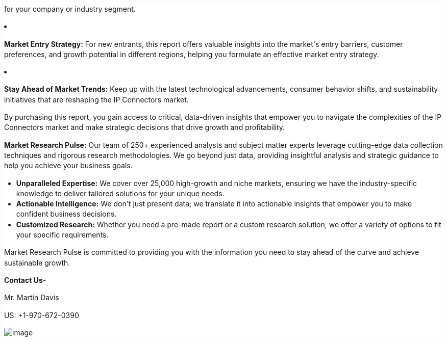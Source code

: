 for your company or industry segment.</p></li><li><p><strong>Market Entry Strategy:</strong> For new entrants, this report offers valuable insights into the market's entry barriers, customer preferences, and growth potential in different regions, helping you formulate an effective market entry strategy.</p></li><li><p><strong>Stay Ahead of Market Trends:</strong> Keep up with the latest technological advancements, consumer behavior shifts, and sustainability initiatives that are reshaping the IP Connectors market.</p></li></ol><p>By purchasing this report, you gain access to critical, data-driven insights that empower you to navigate the complexities of the IP Connectors market and make strategic decisions that drive growth and profitability.</p><p><strong>Market Research Pulse:</strong>&nbsp;Our team of 250+ experienced analysts and subject matter experts leverage cutting-edge data collection techniques and rigorous research methodologies. We go beyond just data, providing insightful analysis and strategic guidance to help you achieve your business goals.</p><ul><li><strong>Unparalleled Expertise:</strong>&nbsp;We cover over 25,000 high-growth and niche markets, ensuring we have the industry-specific knowledge to deliver tailored solutions for your unique needs.</li><li><strong>Actionable Intelligence:</strong>&nbsp;We don't just present data; we translate it into actionable insights that empower you to make confident business decisions.</li><li><strong>Customized Research:</strong>&nbsp;Whether you need a pre-made report or a custom research solution, we offer a variety of options to fit your specific requirements.</li></ul><p>Market Research Pulse is committed to providing you with the information you need to stay ahead of the curve and achieve sustainable growth.</p><p><strong>Contact Us-</strong></p><p>Mr. Martin Davis</p><p>US: +1-970-672-0390</p>
![image](https://github.com/user-attachments/assets/2949acc4-aae1-41c8-bfe8-7bfdb9f16f4c)
